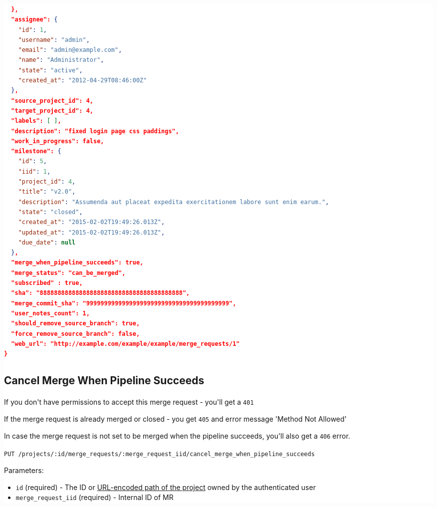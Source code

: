 ```json
  },
  "assignee": {
    "id": 1,
    "username": "admin",
    "email": "admin@example.com",
    "name": "Administrator",
    "state": "active",
    "created_at": "2012-04-29T08:46:00Z"
  },
  "source_project_id": 4,
  "target_project_id": 4,
  "labels": [ ],
  "description": "fixed login page css paddings",
  "work_in_progress": false,
  "milestone": {
    "id": 5,
    "iid": 1,
    "project_id": 4,
    "title": "v2.0",
    "description": "Assumenda aut placeat expedita exercitationem labore sunt enim earum.",
    "state": "closed",
    "created_at": "2015-02-02T19:49:26.013Z",
    "updated_at": "2015-02-02T19:49:26.013Z",
    "due_date": null
  },
  "merge_when_pipeline_succeeds": true,
  "merge_status": "can_be_merged",
  "subscribed" : true,
  "sha": "8888888888888888888888888888888888888888",
  "merge_commit_sha": "9999999999999999999999999999999999999999",
  "user_notes_count": 1,
  "should_remove_source_branch": true,
  "force_remove_source_branch": false,
  "web_url": "http://example.com/example/example/merge_requests/1"
}
```

## Cancel Merge When Pipeline Succeeds

If you don't have permissions to accept this merge request - you'll get a `401`

If the merge request is already merged or closed - you get `405` and error message 'Method Not Allowed'

In case the merge request is not set to be merged when the pipeline succeeds, you'll also get a `406` error.
```
PUT /projects/:id/merge_requests/:merge_request_iid/cancel_merge_when_pipeline_succeeds
```
Parameters:

- `id` (required) - The ID or [URL-encoded path of the project](README.md#namespaced-path-encoding) owned by the authenticated user
- `merge_request_iid` (required)            - Internal ID of MR


[ce-13060]: https://gitlab.com/gitlab-org/gitlab-ce/merge_requests/13060